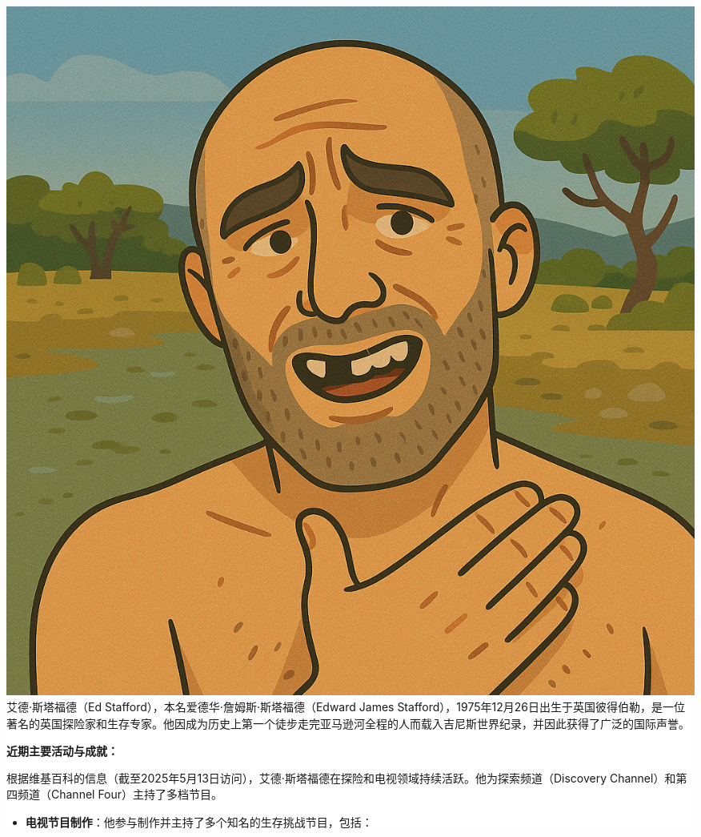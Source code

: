 ![](attachment/b9bb970c013d7e0b9b8a78004c0b31b8.png)
艾德·斯塔福德（Ed Stafford），本名爱德华·詹姆斯·斯塔福德（Edward James Stafford），1975年12月26日出生于英国彼得伯勒，是一位著名的英国探险家和生存专家。他因成为历史上第一个徒步走完亚马逊河全程的人而载入吉尼斯世界纪录，并因此获得了广泛的国际声誉。

**近期主要活动与成就：**

根据维基百科的信息（截至2025年5月13日访问），艾德·斯塔福德在探险和电视领域持续活跃。他为探索频道（Discovery Channel）和第四频道（Channel Four）主持了多档节目。

* **电视节目制作**：他参与制作并主持了多个知名的生存挑战节目，包括：
